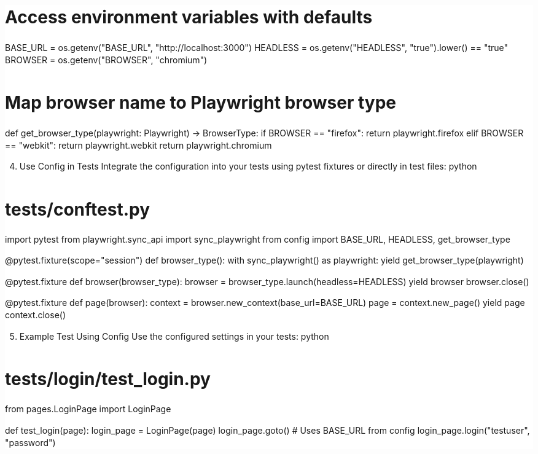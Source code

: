 # Access environment variables with defaults
BASE_URL = os.getenv("BASE_URL", "http://localhost:3000")
HEADLESS = os.getenv("HEADLESS", "true").lower() == "true"
BROWSER = os.getenv("BROWSER", "chromium")

# Map browser name to Playwright browser type
def get_browser_type(playwright: Playwright) -> BrowserType:
    if BROWSER == "firefox":
        return playwright.firefox
    elif BROWSER == "webkit":
        return playwright.webkit
    return playwright.chromium

4. Use Config in Tests
Integrate the configuration into your tests using pytest fixtures or directly in test files:
python

# tests/conftest.py
import pytest
from playwright.sync_api import sync_playwright
from config import BASE_URL, HEADLESS, get_browser_type

@pytest.fixture(scope="session")
def browser_type():
    with sync_playwright() as playwright:
        yield get_browser_type(playwright)

@pytest.fixture
def browser(browser_type):
    browser = browser_type.launch(headless=HEADLESS)
    yield browser
    browser.close()

@pytest.fixture
def page(browser):
    context = browser.new_context(base_url=BASE_URL)
    page = context.new_page()
    yield page
    context.close()

5. Example Test Using Config
Use the configured settings in your tests:
python

# tests/login/test_login.py
from pages.LoginPage import LoginPage

def test_login(page):
    login_page = LoginPage(page)
    login_page.goto()  # Uses BASE_URL from config
    login_page.login("testuser", "password")
